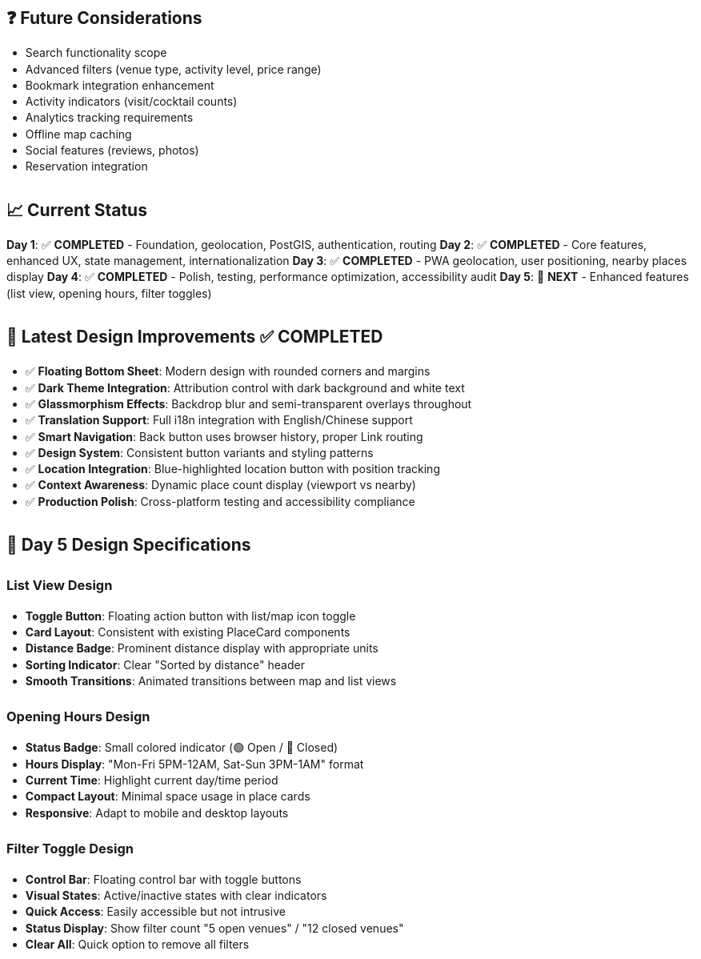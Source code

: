 ## ❓ Future Considerations
- Search functionality scope
- Advanced filters (venue type, activity level, price range)
- Bookmark integration enhancement
- Activity indicators (visit/cocktail counts)
- Analytics tracking requirements
- Offline map caching
- Social features (reviews, photos)
- Reservation integration

## 📈 Current Status
**Day 1**: ✅ **COMPLETED** - Foundation, geolocation, PostGIS, authentication, routing
**Day 2**: ✅ **COMPLETED** - Core features, enhanced UX, state management, internationalization
**Day 3**: ✅ **COMPLETED** - PWA geolocation, user positioning, nearby places display
**Day 4**: ✅ **COMPLETED** - Polish, testing, performance optimization, accessibility audit
**Day 5**: 🔄 **NEXT** - Enhanced features (list view, opening hours, filter toggles)

## 🎨 Latest Design Improvements ✅ COMPLETED
- ✅ **Floating Bottom Sheet**: Modern design with rounded corners and margins
- ✅ **Dark Theme Integration**: Attribution control with dark background and white text
- ✅ **Glassmorphism Effects**: Backdrop blur and semi-transparent overlays throughout
- ✅ **Translation Support**: Full i18n integration with English/Chinese support
- ✅ **Smart Navigation**: Back button uses browser history, proper Link routing
- ✅ **Design System**: Consistent button variants and styling patterns
- ✅ **Location Integration**: Blue-highlighted location button with position tracking
- ✅ **Context Awareness**: Dynamic place count display (viewport vs nearby)
- ✅ **Production Polish**: Cross-platform testing and accessibility compliance

## 🎨 Day 5 Design Specifications

### List View Design
- **Toggle Button**: Floating action button with list/map icon toggle
- **Card Layout**: Consistent with existing PlaceCard components
- **Distance Badge**: Prominent distance display with appropriate units
- **Sorting Indicator**: Clear "Sorted by distance" header
- **Smooth Transitions**: Animated transitions between map and list views

### Opening Hours Design
- **Status Badge**: Small colored indicator (🟢 Open / 🔴 Closed)
- **Hours Display**: "Mon-Fri 5PM-12AM, Sat-Sun 3PM-1AM" format
- **Current Time**: Highlight current day/time period
- **Compact Layout**: Minimal space usage in place cards
- **Responsive**: Adapt to mobile and desktop layouts

### Filter Toggle Design
- **Control Bar**: Floating control bar with toggle buttons
- **Visual States**: Active/inactive states with clear indicators
- **Quick Access**: Easily accessible but not intrusive
- **Status Display**: Show filter count "5 open venues" / "12 closed venues"
- **Clear All**: Quick option to remove all filters
